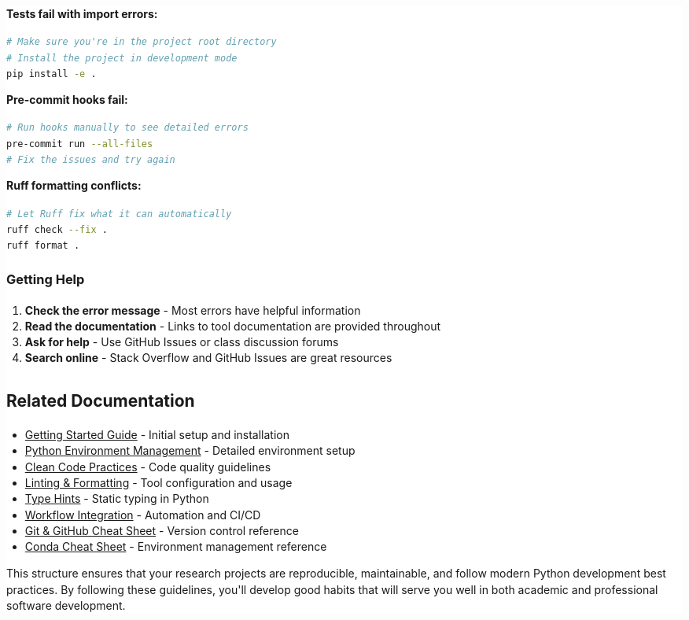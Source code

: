 **Tests fail with import errors:**
```bash
# Make sure you're in the project root directory
# Install the project in development mode
pip install -e .
```

**Pre-commit hooks fail:**
```bash
# Run hooks manually to see detailed errors
pre-commit run --all-files
# Fix the issues and try again
```

**Ruff formatting conflicts:**
```bash
# Let Ruff fix what it can automatically
ruff check --fix .
ruff format .
```

### Getting Help

1. **Check the error message** - Most errors have helpful information
2. **Read the documentation** - Links to tool documentation are provided throughout
3. **Ask for help** - Use GitHub Issues or class discussion forums
4. **Search online** - Stack Overflow and GitHub Issues are great resources

## Related Documentation

- [Getting Started Guide](getting-started/intro.md) - Initial setup and installation
- [Python Environment Management](getting-started/python_management.md) - Detailed environment setup
- [Clean Code Practices](clean-code/index.md) - Code quality guidelines
- [Linting & Formatting](clean-code/linting-formatting.md) - Tool configuration and usage
- [Type Hints](clean-code/type-hints.md) - Static typing in Python
- [Workflow Integration](clean-code/workflow-integration.md) - Automation and CI/CD
- [Git & GitHub Cheat Sheet](../cheat-sheets/git-github.md) - Version control reference
- [Conda Cheat Sheet](../cheat-sheets/conda.md) - Environment management reference

This structure ensures that your research projects are reproducible, maintainable, and follow modern Python development best practices. By following these guidelines, you'll develop good habits that will serve you well in both academic and professional software development.

